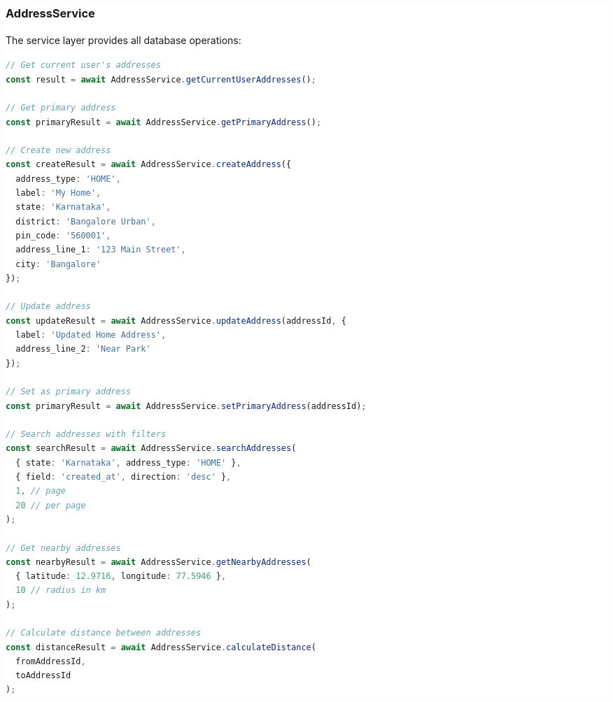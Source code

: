 ### AddressService

The service layer provides all database operations:

```typescript
// Get current user's addresses
const result = await AddressService.getCurrentUserAddresses();

// Get primary address
const primaryResult = await AddressService.getPrimaryAddress();

// Create new address
const createResult = await AddressService.createAddress({
  address_type: 'HOME',
  label: 'My Home',
  state: 'Karnataka',
  district: 'Bangalore Urban',
  pin_code: '560001',
  address_line_1: '123 Main Street',
  city: 'Bangalore'
});

// Update address
const updateResult = await AddressService.updateAddress(addressId, {
  label: 'Updated Home Address',
  address_line_2: 'Near Park'
});

// Set as primary address
const primaryResult = await AddressService.setPrimaryAddress(addressId);

// Search addresses with filters
const searchResult = await AddressService.searchAddresses(
  { state: 'Karnataka', address_type: 'HOME' },
  { field: 'created_at', direction: 'desc' },
  1, // page
  20 // per page
);

// Get nearby addresses
const nearbyResult = await AddressService.getNearbyAddresses(
  { latitude: 12.9716, longitude: 77.5946 },
  10 // radius in km
);

// Calculate distance between addresses
const distanceResult = await AddressService.calculateDistance(
  fromAddressId,
  toAddressId
);
```
